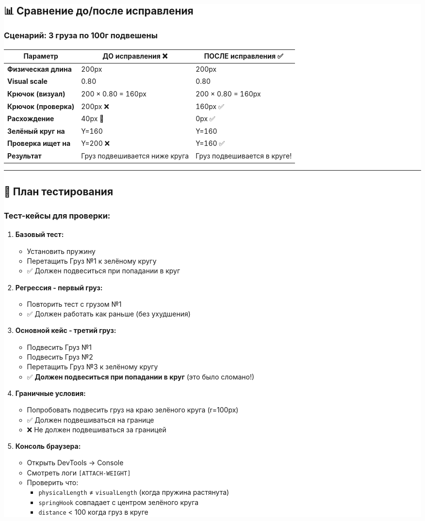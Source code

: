 
## 📊 Сравнение до/после исправления

### Сценарий: 3 груза по 100г подвешены

| Параметр | ДО исправления ❌ | ПОСЛЕ исправления ✅ |
|----------|------------------|---------------------|
| **Физическая длина** | 200px | 200px |
| **Visual scale** | 0.80 | 0.80 |
| **Крючок (визуал)** | 200 × 0.80 = 160px | 200 × 0.80 = 160px |
| **Крючок (проверка)** | 200px ❌ | 160px ✅ |
| **Расхождение** | 40px 🔴 | 0px ✅ |
| **Зелёный круг на** | Y=160 | Y=160 |
| **Проверка ищет на** | Y=200 ❌ | Y=160 ✅ |
| **Результат** | Груз подвешивается ниже круга | Груз подвешивается в круге! |

---

## 🧪 План тестирования

### Тест-кейсы для проверки:

1. **Базовый тест:**
   - Установить пружину
   - Перетащить Груз №1 к зелёному кругу
   - ✅ Должен подвеситься при попадании в круг

2. **Регрессия - первый груз:**
   - Повторить тест с грузом №1
   - ✅ Должен работать как раньше (без ухудшения)

3. **Основной кейс - третий груз:**
   - Подвесить Груз №1
   - Подвесить Груз №2
   - Перетащить Груз №3 к зелёному кругу
   - ✅ **Должен подвеситься при попадании в круг** (это было сломано!)

4. **Граничные условия:**
   - Попробовать подвесить груз на краю зелёного круга (r=100px)
   - ✅ Должен подвешиваться на границе
   - ❌ Не должен подвешиваться за границей

5. **Консоль браузера:**
   - Открыть DevTools → Console
   - Смотреть логи `[ATTACH-WEIGHT]`
   - Проверить что:
     - `physicalLength` ≠ `visualLength` (когда пружина растянута)
     - `springHook` совпадает с центром зелёного круга
     - `distance` < 100 когда груз в круге
